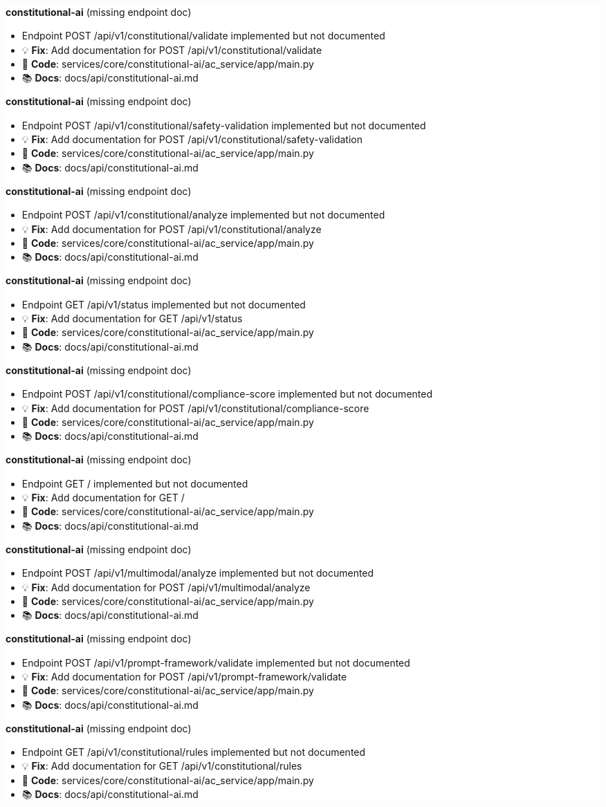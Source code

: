 **constitutional-ai** (missing endpoint doc)

- Endpoint POST /api/v1/constitutional/validate implemented but not documented
- 💡 **Fix**: Add documentation for POST /api/v1/constitutional/validate
- 📄 **Code**: services/core/constitutional-ai/ac_service/app/main.py
- 📚 **Docs**: docs/api/constitutional-ai.md

**constitutional-ai** (missing endpoint doc)

- Endpoint POST /api/v1/constitutional/safety-validation implemented but not documented
- 💡 **Fix**: Add documentation for POST /api/v1/constitutional/safety-validation
- 📄 **Code**: services/core/constitutional-ai/ac_service/app/main.py
- 📚 **Docs**: docs/api/constitutional-ai.md

**constitutional-ai** (missing endpoint doc)

- Endpoint POST /api/v1/constitutional/analyze implemented but not documented
- 💡 **Fix**: Add documentation for POST /api/v1/constitutional/analyze
- 📄 **Code**: services/core/constitutional-ai/ac_service/app/main.py
- 📚 **Docs**: docs/api/constitutional-ai.md

**constitutional-ai** (missing endpoint doc)

- Endpoint GET /api/v1/status implemented but not documented
- 💡 **Fix**: Add documentation for GET /api/v1/status
- 📄 **Code**: services/core/constitutional-ai/ac_service/app/main.py
- 📚 **Docs**: docs/api/constitutional-ai.md

**constitutional-ai** (missing endpoint doc)

- Endpoint POST /api/v1/constitutional/compliance-score implemented but not documented
- 💡 **Fix**: Add documentation for POST /api/v1/constitutional/compliance-score
- 📄 **Code**: services/core/constitutional-ai/ac_service/app/main.py
- 📚 **Docs**: docs/api/constitutional-ai.md

**constitutional-ai** (missing endpoint doc)

- Endpoint GET / implemented but not documented
- 💡 **Fix**: Add documentation for GET /
- 📄 **Code**: services/core/constitutional-ai/ac_service/app/main.py
- 📚 **Docs**: docs/api/constitutional-ai.md

**constitutional-ai** (missing endpoint doc)

- Endpoint POST /api/v1/multimodal/analyze implemented but not documented
- 💡 **Fix**: Add documentation for POST /api/v1/multimodal/analyze
- 📄 **Code**: services/core/constitutional-ai/ac_service/app/main.py
- 📚 **Docs**: docs/api/constitutional-ai.md

**constitutional-ai** (missing endpoint doc)

- Endpoint POST /api/v1/prompt-framework/validate implemented but not documented
- 💡 **Fix**: Add documentation for POST /api/v1/prompt-framework/validate
- 📄 **Code**: services/core/constitutional-ai/ac_service/app/main.py
- 📚 **Docs**: docs/api/constitutional-ai.md

**constitutional-ai** (missing endpoint doc)

- Endpoint GET /api/v1/constitutional/rules implemented but not documented
- 💡 **Fix**: Add documentation for GET /api/v1/constitutional/rules
- 📄 **Code**: services/core/constitutional-ai/ac_service/app/main.py
- 📚 **Docs**: docs/api/constitutional-ai.md

